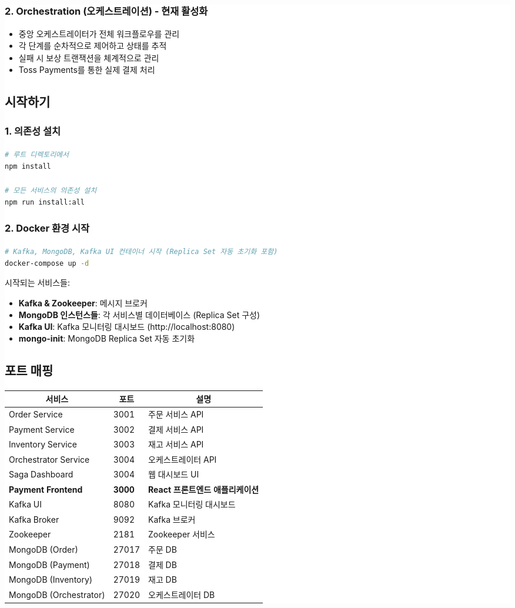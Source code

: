 ### 2. Orchestration (오케스트레이션) - 현재 활성화
- 중앙 오케스트레이터가 전체 워크플로우를 관리
- 각 단계를 순차적으로 제어하고 상태를 추적
- 실패 시 보상 트랜잭션을 체계적으로 관리
- Toss Payments를 통한 실제 결제 처리

## 시작하기

### 1. 의존성 설치

```bash
# 루트 디렉토리에서
npm install

# 모든 서비스의 의존성 설치
npm run install:all
```

### 2. Docker 환경 시작

```bash
# Kafka, MongoDB, Kafka UI 컨테이너 시작 (Replica Set 자동 초기화 포함)
docker-compose up -d
```

시작되는 서비스들:
- **Kafka & Zookeeper**: 메시지 브로커
- **MongoDB 인스턴스들**: 각 서비스별 데이터베이스 (Replica Set 구성)
- **Kafka UI**: Kafka 모니터링 대시보드 (http://localhost:8080)
- **mongo-init**: MongoDB Replica Set 자동 초기화

## 포트 매핑

| 서비스 | 포트 | 설명 |
|--------|------|------|
| Order Service | 3001 | 주문 서비스 API |
| Payment Service | 3002 | 결제 서비스 API |
| Inventory Service | 3003 | 재고 서비스 API |
| Orchestrator Service | 3004 | 오케스트레이터 API |
| Saga Dashboard | 3004 | 웹 대시보드 UI |
| **Payment Frontend** | **3000** | **React 프론트엔드 애플리케이션** |
| Kafka UI | 8080 | Kafka 모니터링 대시보드 |
| Kafka Broker | 9092 | Kafka 브로커 |
| Zookeeper | 2181 | Zookeeper 서비스 |
| MongoDB (Order) | 27017 | 주문 DB |
| MongoDB (Payment) | 27018 | 결제 DB |
| MongoDB (Inventory) | 27019 | 재고 DB |
| MongoDB (Orchestrator) | 27020 | 오케스트레이터 DB |
